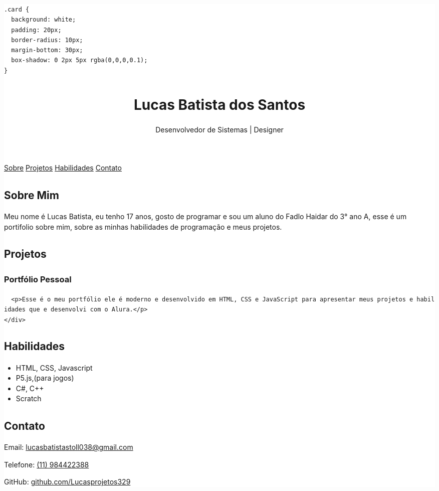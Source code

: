     .card {
      background: white;
      padding: 20px;
      border-radius: 10px;
      margin-bottom: 30px;
      box-shadow: 0 2px 5px rgba(0,0,0,0.1);
    }
  </style>
</head>
<body>

  <header>
    <h1>Lucas Batista dos Santos</h1>
    <p>Desenvolvedor de Sistemas | Designer </p>
  </header>

  <nav>
    <a href="#sobre">Sobre</a>
    <a href="#projetos">Projetos</a>
    <a href="#habilidades">Habilidades</a>
    <a href="#contato">Contato</a>
  </nav>

  <section id="sobre">
    <div class="card">
      <h2>Sobre Mim</h2>
      <p>Meu nome é Lucas Batista, eu tenho 17 anos, gosto de programar e sou um aluno do Fadlo Haidar do 3° ano A, esse é um portifolio sobre mim, sobre as minhas habilidades de programação e meus projetos.
  </section>

  <section id="projetos" class="projetos">
    <div class="card">
     <h2>Projetos</h2>
      <h3>Portfólio Pessoal</h3>

      <p>Esse é o meu portfólio ele é moderno e desenvolvido em HTML, CSS e JavaScript para apresentar meus projetos e habilidades que e desenvolvi com o Alura.</p>
    </div>
  </section>

  <section id="habilidades">
    <div class="card">
      <h2>Habilidades</h2>
      <ul>
        <li>HTML, CSS, Javascript</li>
        <li>P5.js,(para jogos)</li>
        <li>C#, C++</li>
        <li>Scratch</li>
      </ul>
    </div>
  </section>

  <section id="contato">
    <div class="card">
      <h2>Contato</h2>
      <p>Email: <a href="mailto:lucasbatistastoll038@gmail.com">lucasbatistastoll038@gmail.com</a></p>
      <p>Telefone: <a href="tel:+5511984422388">(11) 984422388</a></p>
      <p>GitHub: <a href="https://github.com/Lucasprojetos329" target="_blank">github.com/Lucasprojetos329</a></p>

